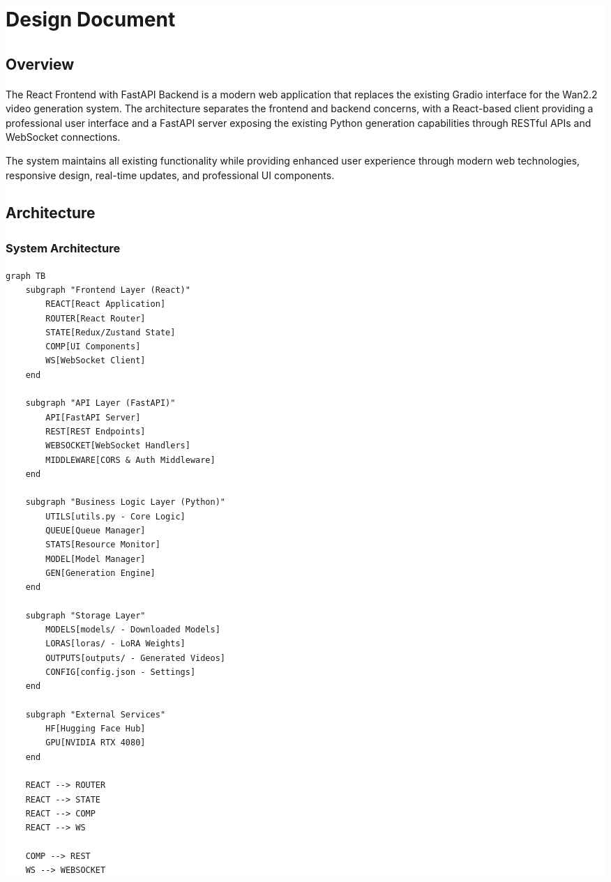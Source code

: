 # Design Document

## Overview

The React Frontend with FastAPI Backend is a modern web application that replaces the existing Gradio interface for the Wan2.2 video generation system. The architecture separates the frontend and backend concerns, with a React-based client providing a professional user interface and a FastAPI server exposing the existing Python generation capabilities through RESTful APIs and WebSocket connections.

The system maintains all existing functionality while providing enhanced user experience through modern web technologies, responsive design, real-time updates, and professional UI components.

## Architecture

### System Architecture

```mermaid
graph TB
    subgraph "Frontend Layer (React)"
        REACT[React Application]
        ROUTER[React Router]
        STATE[Redux/Zustand State]
        COMP[UI Components]
        WS[WebSocket Client]
    end

    subgraph "API Layer (FastAPI)"
        API[FastAPI Server]
        REST[REST Endpoints]
        WEBSOCKET[WebSocket Handlers]
        MIDDLEWARE[CORS & Auth Middleware]
    end

    subgraph "Business Logic Layer (Python)"
        UTILS[utils.py - Core Logic]
        QUEUE[Queue Manager]
        STATS[Resource Monitor]
        MODEL[Model Manager]
        GEN[Generation Engine]
    end

    subgraph "Storage Layer"
        MODELS[models/ - Downloaded Models]
        LORAS[loras/ - LoRA Weights]
        OUTPUTS[outputs/ - Generated Videos]
        CONFIG[config.json - Settings]
    end

    subgraph "External Services"
        HF[Hugging Face Hub]
        GPU[NVIDIA RTX 4080]
    end

    REACT --> ROUTER
    REACT --> STATE
    REACT --> COMP
    REACT --> WS

    COMP --> REST
    WS --> WEBSOCKET

```